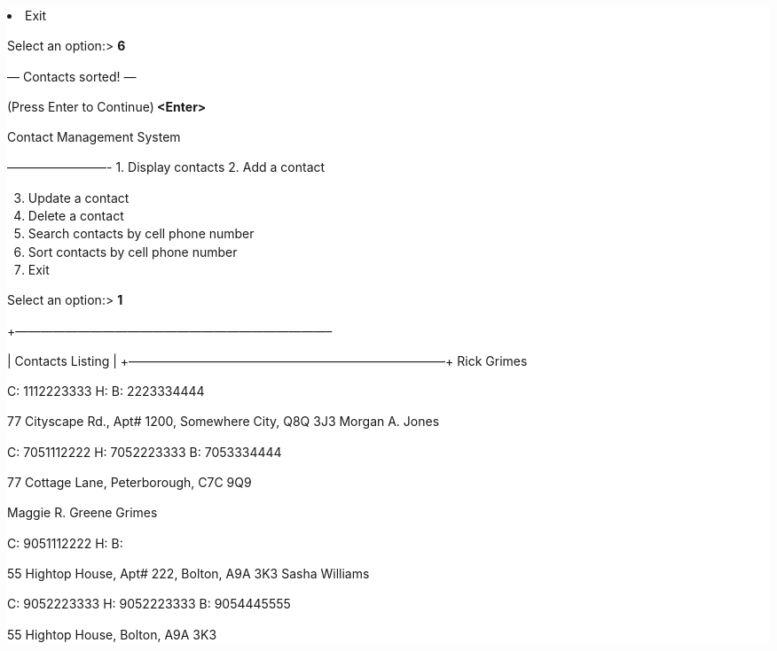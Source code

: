  <li>Exit</li>

</ol>




Select an option:&gt; <strong>6</strong>




— Contacts sorted! —




(Press Enter to Continue)<strong>     &lt;Enter&gt;</strong>




Contact Management System

————————- 1. Display contacts 2. Add a contact

<ol start="3">

 <li>Update a contact</li>

 <li>Delete a contact</li>

 <li>Search contacts by cell phone number</li>

 <li>Sort contacts by cell phone number</li>

 <li>Exit</li>

</ol>




Select an option:&gt; <strong>1</strong>




+—————————————————————————–


|                              Contacts Listing                               | +—————————————————————————–+  Rick Grimes

C: 1112223333   H:              B: 2223334444

77 Cityscape Rd., Apt# 1200, Somewhere City, Q8Q 3J3  Morgan A. Jones

C: 7051112222   H: 7052223333   B: 7053334444

77 Cottage Lane, Peterborough, C7C 9Q9

Maggie R. Greene Grimes

C: 9051112222   H:              B:

55 Hightop House, Apt# 222, Bolton, A9A 3K3  Sasha Williams

C: 9052223333   H: 9052223333   B: 9054445555

55 Hightop House, Bolton, A9A 3K3
